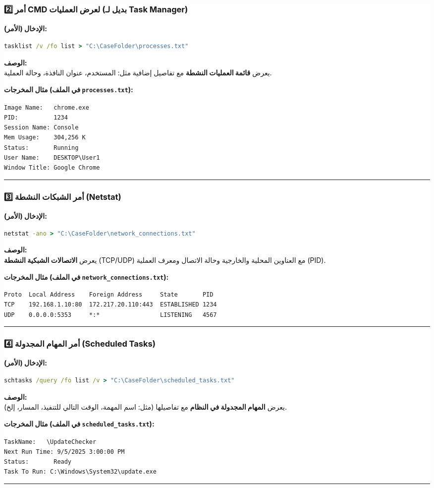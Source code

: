 
### 2️⃣ **أمر CMD لعرض العمليات (بديل لـ Task Manager)**
**الإدخال (الأمر):**
```cmd
tasklist /v /fo list > "C:\CaseFolder\processes.txt"
```
**الوصف:**  
يعرض **قائمة العمليات النشطة** مع تفاصيل إضافية مثل: المستخدم، عنوان النافذة، وحالة العملية.

**مثال المخرجات (في الملف `processes.txt`):**
```
Image Name:   chrome.exe
PID:          1234
Session Name: Console
Mem Usage:    304,256 K
Status:       Running
User Name:    DESKTOP\User1
Window Title: Google Chrome
```

---

### 3️⃣ **أمر الشبكات النشطة (Netstat)**
**الإدخال (الأمر):**
```cmd
netstat -ano > "C:\CaseFolder\network_connections.txt"
```
**الوصف:**  
يعرض **الاتصالات الشبكية النشطة** (TCP/UDP) مع العناوين المحلية والخارجية وحالة الاتصال ومعرف العملية (PID).

**مثال المخرجات (في الملف `network_connections.txt`):**
```
Proto  Local Address    Foreign Address     State       PID
TCP    192.168.1.10:80  172.217.20.110:443  ESTABLISHED 1234
UDP    0.0.0.0:5353     *:*                 LISTENING   4567
```

---

### 4️⃣ **أمر المهام المجدولة (Scheduled Tasks)**
**الإدخال (الأمر):**
```cmd
schtasks /query /fo list /v > "C:\CaseFolder\scheduled_tasks.txt"
```
**الوصف:**  
يعرض **المهام المجدولة في النظام** مع تفاصيلها (مثل: اسم المهمة، الوقت التالي للتنفيذ، المسار، إلخ).

**مثال المخرجات (في الملف `scheduled_tasks.txt`):**
```
TaskName:   \UpdateChecker
Next Run Time: 9/5/2025 3:00:00 PM
Status:       Ready
Task To Run: C:\Windows\System32\update.exe
```

---